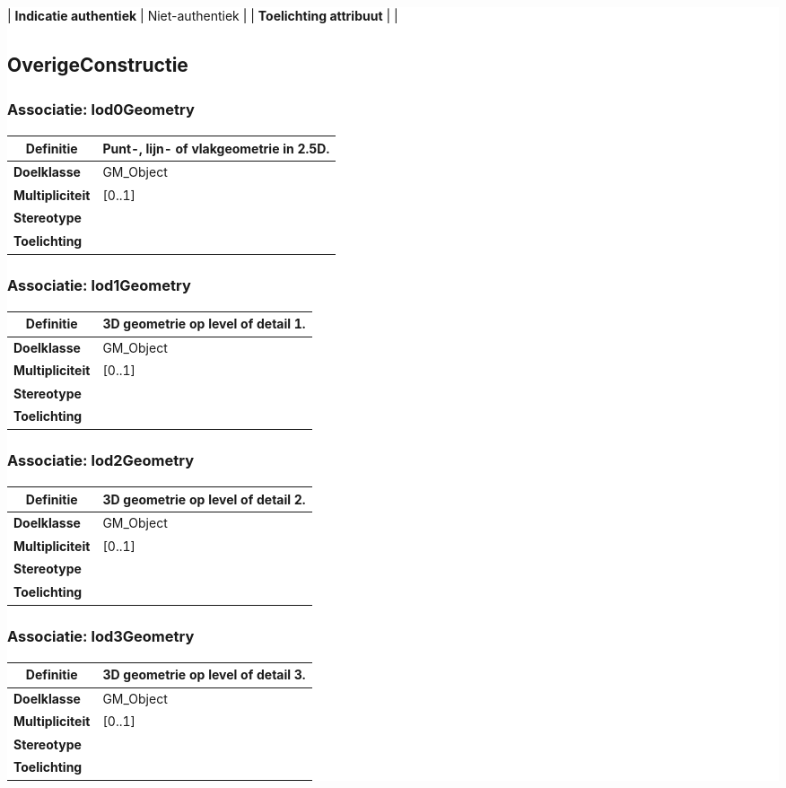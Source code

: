 | **Indicatie authentiek**         | Niet-authentiek                                         |
| **Toelichting attribuut**        |                                                         |

## OverigeConstructie

### Associatie: lod0Geometry

| **Definitie**      | Punt-, lijn- of vlakgeometrie in 2.5D. |
|--------------------|----------------------------------------|
| **Doelklasse**     | GM\_Object                             |
| **Multipliciteit** | [0..1]                                 |
| **Stereotype**     |                                        |
| **Toelichting**    |                                        |

### Associatie: lod1Geometry

| **Definitie**      | 3D geometrie op level of detail 1. |
|--------------------|------------------------------------|
| **Doelklasse**     | GM\_Object                         |
| **Multipliciteit** | [0..1]                             |
| **Stereotype**     |                                    |
| **Toelichting**    |                                    |

### Associatie: lod2Geometry

| **Definitie**      | 3D geometrie op level of detail 2. |
|--------------------|------------------------------------|
| **Doelklasse**     | GM\_Object                         |
| **Multipliciteit** | [0..1]                             |
| **Stereotype**     |                                    |
| **Toelichting**    |                                    |

### Associatie: lod3Geometry

| **Definitie**      | 3D geometrie op level of detail 3. |
|--------------------|------------------------------------|
| **Doelklasse**     | GM\_Object                         |
| **Multipliciteit** | [0..1]                             |
| **Stereotype**     |                                    |
| **Toelichting**    |                                    |
